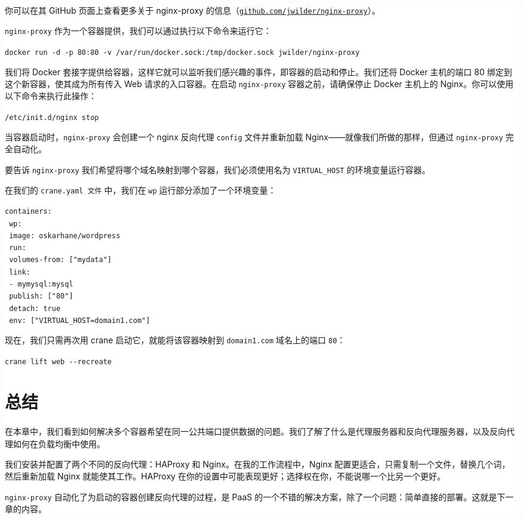 你可以在其 GitHub 页面上查看更多关于 nginx-proxy 的信息（[`github.com/jwilder/nginx-proxy`](https://github.com/jwilder/nginx-proxy)）。

`nginx-proxy` 作为一个容器提供，我们可以通过执行以下命令来运行它：

```
docker run -d -p 80:80 -v /var/run/docker.sock:/tmp/docker.sock jwilder/nginx-proxy

```

我们将 Docker 套接字提供给容器，这样它就可以监听我们感兴趣的事件，即容器的启动和停止。我们还将 Docker 主机的端口 80 绑定到这个新容器，使其成为所有传入 Web 请求的入口容器。在启动 `nginx-proxy` 容器之前，请确保停止 Docker 主机上的 Nginx。你可以使用以下命令来执行此操作：

```
/etc/init.d/nginx stop

```

当容器启动时，`nginx-proxy` 会创建一个 nginx 反向代理 `config` 文件并重新加载 Nginx——就像我们所做的那样，但通过 `nginx-proxy` 完全自动化。

要告诉 `nginx-proxy` 我们希望将哪个域名映射到哪个容器，我们必须使用名为 `VIRTUAL_HOST` 的环境变量运行容器。

在我们的 `crane.yaml 文件` 中，我们在 `wp` 运行部分添加了一个环境变量：

```
containers:
 wp:
 image: oskarhane/wordpress
 run:
 volumes-from: ["mydata"]
 link:
 - mymysql:mysql
 publish: ["80"]
 detach: true
 env: ["VIRTUAL_HOST=domain1.com"]

```

现在，我们只需再次用 crane 启动它，就能将该容器映射到 `domain1.com` 域名上的端口 `80`：

```
crane lift web --recreate

```

# 总结

在本章中，我们看到如何解决多个容器希望在同一公共端口提供数据的问题。我们了解了什么是代理服务器和反向代理服务器，以及反向代理如何在负载均衡中使用。

我们安装并配置了两个不同的反向代理：HAProxy 和 Nginx。在我的工作流程中，Nginx 配置更适合，只需复制一个文件，替换几个词，然后重新加载 Nginx 就能使其工作。HAProxy 在你的设置中可能表现更好；选择权在你，不能说哪一个比另一个更好。

`nginx-proxy` 自动化了为启动的容器创建反向代理的过程，是 PaaS 的一个不错的解决方案，除了一个问题：简单直接的部署。这就是下一章的内容。
